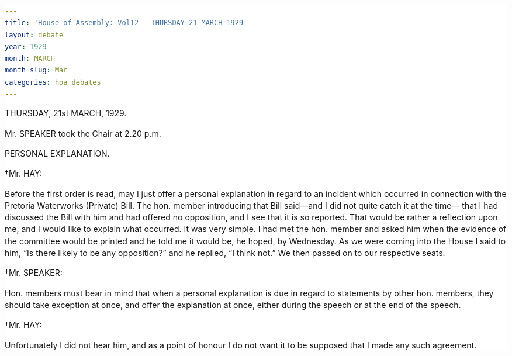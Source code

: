 ```yaml
---
title: 'House of Assembly: Vol12 - THURSDAY 21 MARCH 1929'
layout: debate
year: 1929
month: MARCH
month_slug: Mar
categories: hoa debates
---
```


<debateSection name="#opening">

<heading>THURSDAY, 21st MARCH, 1929.</heading>

<narrative>

Mr. SPEAKER took the Chair at <recordedTime time="1929-03-21T14:20:00">2.20 p.m.</recordedTime>

</narrative>

<debateSection name="#personal_explanation">

<heading>PERSONAL EXPLANATION.</heading>

<speech by="#hay">

<from>&#x2020;Mr. <person refersTo="hansard_za">HAY</person>:</from>

<p>Before the first order is read, may I just offer a personal explanation in regard to an incident which occurred in connection with the Pretoria Waterworks (Private) Bill. The hon. member introducing that Bill said&#x2014;and I did not quite catch it at the time&#x2014; that I had discussed the Bill with him and had offered no opposition, and I see that it is so reported. That would be rather a reflection upon me, and I would like to explain what occurred. It was very simple. I had met the hon. member and asked him when the evidence of the committee would be printed and he told me it would be, he hoped, by Wednesday. As we were coming into the House I said to him, &#x201C;Is there likely to be any opposition?&#x201D; and he replied, &#x201C;I think not.&#x201D; We then passed on to our respective seats.</p>

</speech>

<speech by="#speaker">

<from>&#x2020;Mr. <person refersTo="hansard_za">SPEAKER</person>:</from>

<p>Hon. members must bear in mind that when a personal explanation is due in regard to statements by other hon. members, they should take exception at once, and offer the explanation at once, either during the speech or at the end of the speech.</p>

</speech>

<speech by="#hay">

<from>&#x2020;Mr. <person refersTo="hansard_za">HAY</person>:</from>

<p>Unfortunately I did not hear him, and as a point of honour I do not want it to be supposed that I made any such agreement.</p>

</speech>
